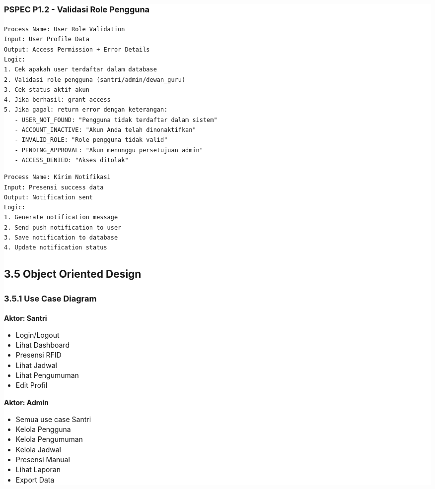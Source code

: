 ### PSPEC P1.2 - Validasi Role Pengguna

```
Process Name: User Role Validation
Input: User Profile Data
Output: Access Permission + Error Details
Logic:
1. Cek apakah user terdaftar dalam database
2. Validasi role pengguna (santri/admin/dewan_guru)
3. Cek status aktif akun
4. Jika berhasil: grant access
5. Jika gagal: return error dengan keterangan:
   - USER_NOT_FOUND: "Pengguna tidak terdaftar dalam sistem"
   - ACCOUNT_INACTIVE: "Akun Anda telah dinonaktifkan"
   - INVALID_ROLE: "Role pengguna tidak valid"
   - PENDING_APPROVAL: "Akun menunggu persetujuan admin"
   - ACCESS_DENIED: "Akses ditolak"
```

```
Process Name: Kirim Notifikasi
Input: Presensi success data
Output: Notification sent
Logic:
1. Generate notification message
2. Send push notification to user
3. Save notification to database
4. Update notification status
```

## 3.5 Object Oriented Design

### 3.5.1 Use Case Diagram

**Aktor: Santri**

- Login/Logout
- Lihat Dashboard
- Presensi RFID
- Lihat Jadwal
- Lihat Pengumuman
- Edit Profil

**Aktor: Admin**

- Semua use case Santri
- Kelola Pengguna
- Kelola Pengumuman
- Kelola Jadwal
- Presensi Manual
- Lihat Laporan
- Export Data

